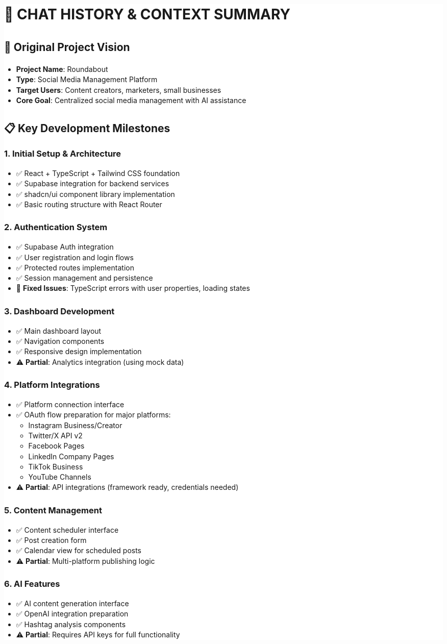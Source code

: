 
# 💬 CHAT HISTORY & CONTEXT SUMMARY

## 🎯 Original Project Vision
- **Project Name**: Roundabout
- **Type**: Social Media Management Platform
- **Target Users**: Content creators, marketers, small businesses
- **Core Goal**: Centralized social media management with AI assistance

## 📋 Key Development Milestones

### 1. Initial Setup & Architecture
- ✅ React + TypeScript + Tailwind CSS foundation
- ✅ Supabase integration for backend services
- ✅ shadcn/ui component library implementation
- ✅ Basic routing structure with React Router

### 2. Authentication System
- ✅ Supabase Auth integration
- ✅ User registration and login flows
- ✅ Protected routes implementation
- ✅ Session management and persistence
- 🔧 **Fixed Issues**: TypeScript errors with user properties, loading states

### 3. Dashboard Development
- ✅ Main dashboard layout
- ✅ Navigation components
- ✅ Responsive design implementation
- ⚠️ **Partial**: Analytics integration (using mock data)

### 4. Platform Integrations
- ✅ Platform connection interface
- ✅ OAuth flow preparation for major platforms:
  - Instagram Business/Creator
  - Twitter/X API v2
  - Facebook Pages
  - LinkedIn Company Pages
  - TikTok Business
  - YouTube Channels
- ⚠️ **Partial**: API integrations (framework ready, credentials needed)

### 5. Content Management
- ✅ Content scheduler interface
- ✅ Post creation form
- ✅ Calendar view for scheduled posts
- ⚠️ **Partial**: Multi-platform publishing logic

### 6. AI Features
- ✅ AI content generation interface
- ✅ OpenAI integration preparation
- ✅ Hashtag analysis components
- ⚠️ **Partial**: Requires API keys for full functionality
